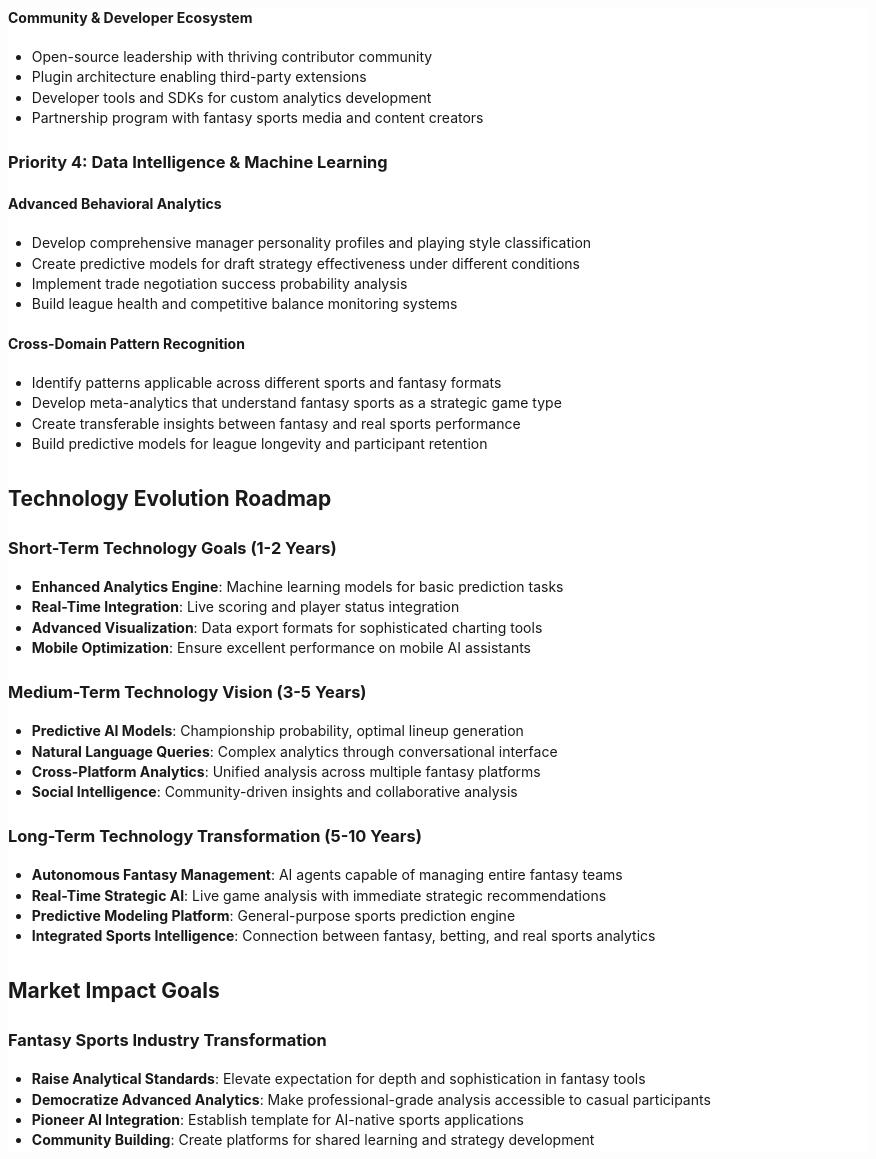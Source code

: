 #### Community & Developer Ecosystem
- Open-source leadership with thriving contributor community
- Plugin architecture enabling third-party extensions
- Developer tools and SDKs for custom analytics development
- Partnership program with fantasy sports media and content creators

### Priority 4: Data Intelligence & Machine Learning

#### Advanced Behavioral Analytics
- Develop comprehensive manager personality profiles and playing style classification
- Create predictive models for draft strategy effectiveness under different conditions
- Implement trade negotiation success probability analysis
- Build league health and competitive balance monitoring systems

#### Cross-Domain Pattern Recognition
- Identify patterns applicable across different sports and fantasy formats
- Develop meta-analytics that understand fantasy sports as a strategic game type
- Create transferable insights between fantasy and real sports performance
- Build predictive models for league longevity and participant retention

## Technology Evolution Roadmap

### Short-Term Technology Goals (1-2 Years)
- **Enhanced Analytics Engine**: Machine learning models for basic prediction tasks
- **Real-Time Integration**: Live scoring and player status integration
- **Advanced Visualization**: Data export formats for sophisticated charting tools
- **Mobile Optimization**: Ensure excellent performance on mobile AI assistants

### Medium-Term Technology Vision (3-5 Years)
- **Predictive AI Models**: Championship probability, optimal lineup generation
- **Natural Language Queries**: Complex analytics through conversational interface
- **Cross-Platform Analytics**: Unified analysis across multiple fantasy platforms
- **Social Intelligence**: Community-driven insights and collaborative analysis

### Long-Term Technology Transformation (5-10 Years)
- **Autonomous Fantasy Management**: AI agents capable of managing entire fantasy teams
- **Real-Time Strategic AI**: Live game analysis with immediate strategic recommendations
- **Predictive Modeling Platform**: General-purpose sports prediction engine
- **Integrated Sports Intelligence**: Connection between fantasy, betting, and real sports analytics

## Market Impact Goals

### Fantasy Sports Industry Transformation
- **Raise Analytical Standards**: Elevate expectation for depth and sophistication in fantasy tools
- **Democratize Advanced Analytics**: Make professional-grade analysis accessible to casual participants
- **Pioneer AI Integration**: Establish template for AI-native sports applications
- **Community Building**: Create platforms for shared learning and strategy development
